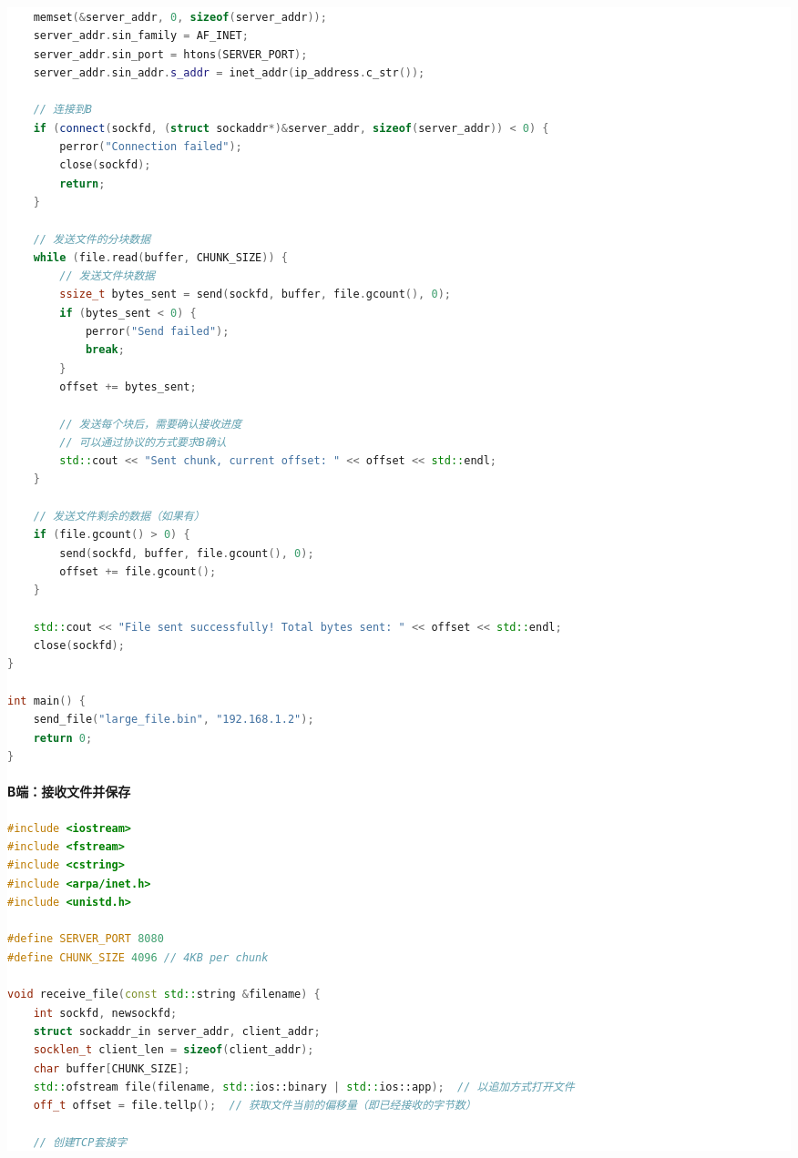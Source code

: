 ```cpp
    memset(&server_addr, 0, sizeof(server_addr));
    server_addr.sin_family = AF_INET;
    server_addr.sin_port = htons(SERVER_PORT);
    server_addr.sin_addr.s_addr = inet_addr(ip_address.c_str());

    // 连接到B
    if (connect(sockfd, (struct sockaddr*)&server_addr, sizeof(server_addr)) < 0) {
        perror("Connection failed");
        close(sockfd);
        return;
    }

    // 发送文件的分块数据
    while (file.read(buffer, CHUNK_SIZE)) {
        // 发送文件块数据
        ssize_t bytes_sent = send(sockfd, buffer, file.gcount(), 0);
        if (bytes_sent < 0) {
            perror("Send failed");
            break;
        }
        offset += bytes_sent;

        // 发送每个块后，需要确认接收进度
        // 可以通过协议的方式要求B确认
        std::cout << "Sent chunk, current offset: " << offset << std::endl;
    }

    // 发送文件剩余的数据（如果有）
    if (file.gcount() > 0) {
        send(sockfd, buffer, file.gcount(), 0);
        offset += file.gcount();
    }

    std::cout << "File sent successfully! Total bytes sent: " << offset << std::endl;
    close(sockfd);
}

int main() {
    send_file("large_file.bin", "192.168.1.2");
    return 0;
}
```

#### B端：接收文件并保存

```cpp
#include <iostream>
#include <fstream>
#include <cstring>
#include <arpa/inet.h>
#include <unistd.h>

#define SERVER_PORT 8080
#define CHUNK_SIZE 4096 // 4KB per chunk

void receive_file(const std::string &filename) {
    int sockfd, newsockfd;
    struct sockaddr_in server_addr, client_addr;
    socklen_t client_len = sizeof(client_addr);
    char buffer[CHUNK_SIZE];
    std::ofstream file(filename, std::ios::binary | std::ios::app);  // 以追加方式打开文件
    off_t offset = file.tellp();  // 获取文件当前的偏移量（即已经接收的字节数）

    // 创建TCP套接字
```